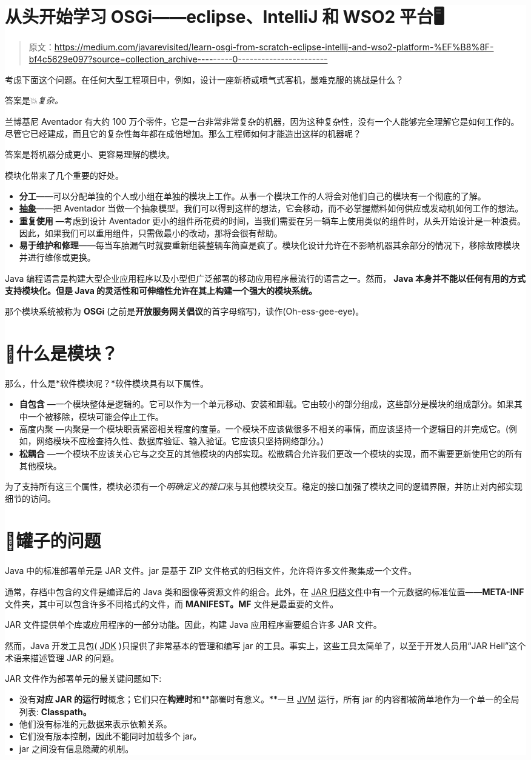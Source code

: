 # 从头开始学习 OSGi——eclipse、IntelliJ 和 WSO2 平台🖥️

> 原文：<https://medium.com/javarevisited/learn-osgi-from-scratch-eclipse-intellij-and-wso2-platform-%EF%B8%8F-bf4c5629e097?source=collection_archive---------0----------------------->

考虑下面这个问题。在任何大型工程项目中，例如，设计一座新桥或喷气式客机，最难克服的挑战是什么？

答案是💥*复杂。*

兰博基尼 Aventador 有大约 100 万个零件，它是一台非常非常复杂的机器，因为这种复杂性，没有一个人能够完全理解它是如何工作的。尽管它已经建成，而且它的复杂性每年都在成倍增加。那么工程师如何才能造出这样的机器呢？

答案是将机器分成更小、更容易理解的模块。

模块化带来了几个重要的好处。

*   **分工**——可以分配单独的个人或小组在单独的模块上工作。从事一个模块工作的人将会对他们自己的模块有一个彻底的了解。
*   [**抽象**](https://javarevisited.blogspot.com/2010/10/abstraction-in-java.html#axzz6oOeSmpNw)——把 Aventador 当做一个抽象模型。我们可以得到这样的想法，它会移动，而不必掌握燃料如何供应或发动机如何工作的想法。
*   **重复使用** —考虑到设计 Aventador 更小的组件所花费的时间，当我们需要在另一辆车上使用类似的组件时，从头开始设计是一种浪费。因此，如果我们可以重用组件，只需做最小的改动，那将会很有帮助。
*   **易于维护和修理**——每当车胎漏气时就要重新组装整辆车简直是疯了。模块化设计允许在不影响机器其余部分的情况下，移除故障模块并进行维修或更换。

Java 编程语言是构建大型企业应用程序以及小型但广泛部署的移动应用程序最流行的语言之一。然而， **Java 本身并不能以任何有用的方式支持模块化。但是 Java 的灵活性和可伸缩性允许在其上构建一个强大的模块系统。**

那个模块系统被称为 **OSGi** (之前是**开放服务网关倡议**的首字母缩写)，读作(Oh-ess-gee-eye)。

# 🚀什么是模块？

那么，什么是*软件模块呢？*软件模块具有以下属性。

*   **自包含** —一个模块整体是逻辑的。它可以作为一个单元移动、安装和卸载。它由较小的部分组成，这些部分是模块的组成部分。如果其中一个被移除，模块可能会停止工作。
*   高度内聚 —内聚是一个模块职责紧密相关程度的度量。一个模块不应该做很多不相关的事情，而应该坚持一个逻辑目的并完成它。(例如，网络模块不应检查持久性、数据库验证、输入验证。它应该只坚持网络部分。)
*   **松耦合** —一个模块不应该关心它与之交互的其他模块的内部实现。松散耦合允许我们更改一个模块的实现，而不需要更新使用它的所有其他模块。

为了支持所有这三个属性，模块必须有一个*明确定义的接口*来与其他模块交互。稳定的接口加强了模块之间的逻辑界限，并防止对内部实现细节的访问。

# 🚀罐子的问题

Java 中的标准部署单元是 JAR 文件。jar 是基于 ZIP 文件格式的归档文件，允许将许多文件聚集成一个文件。

通常，存档中包含的文件是编译后的 Java 类和图像等资源文件的组合。此外，在 [JAR 归档文件](https://javarevisited.blogspot.com/2012/03/how-to-create-and-execute-jar-file-in.html)中有一个元数据的标准位置——**META-INF**文件夹，其中可以包含许多不同格式的文件，而 **MANIFEST。MF** 文件是最重要的文件。

JAR 文件提供单个库或应用程序的一部分功能。因此，构建 Java 应用程序需要组合许多 JAR 文件。

然而，Java 开发工具包( [JDK](https://javarevisited.blogspot.com/2011/12/jre-jvm-jdk-jit-in-java-programming.html) )只提供了非常基本的管理和编写 jar 的工具。事实上，这些工具太简单了，以至于开发人员用“JAR Hell”这个术语来描述管理 JAR 的问题。

JAR 文件作为部署单元的最关键问题如下:

*   没有**对应 JAR 的运行时**概念；它们只在**构建时**和**部署时有意义。**一旦 [JVM](/javarevisited/7-best-courses-to-learn-jvm-garbage-collection-and-performance-tuning-for-experienced-java-331705180686?source=---------8------------------) 运行，所有 jar 的内容都被简单地作为一个单一的全局列表: **Classpath。**
*   他们没有标准的元数据来表示依赖关系。
*   它们没有版本控制，因此不能同时加载多个 jar。
*   jar 之间没有信息隐藏的机制。

